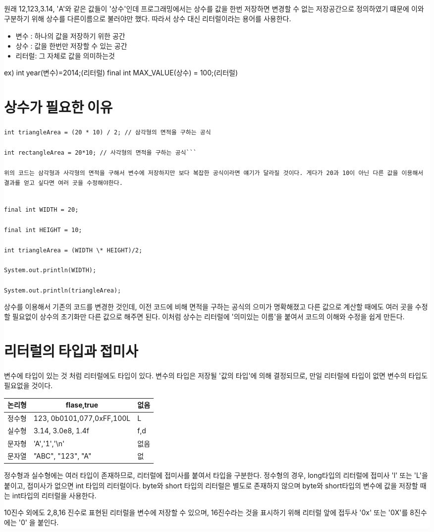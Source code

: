 원래 12,123,3.14, 'A'와 같은 값들이 '상수'인데 프로그래밍에서는 상수를 값을 한번 저장하면 변경할 수 없는 저장공간으로 정의하였기 떄문에 이와 구분하기 위해 상수를 다른이름으로 불러야만 했다. 따라서 상수 대신 리터럴이라는 용어를 사용한다.

-   변수 : 하나의 값을 저장하기 위한 공간
-   상수 : 값을 한번만 저장할 수 있는 공간
-   리터럴: 그 자체로 값을 의미하는것

ex) int year(변수)=2014;(리터럴) final int MAX\_VALUE(상수) = 100;(리터럴)

# 상수가 필요한 이유

```
int triangleArea = (20 * 10) / 2; // 삼각형의 면적을 구하는 공식

int rectangleArea = 20*10; // 사각형의 면적을 구하는 공식```

위의 코드는 삼각형과 사각형의 면적을 구해서 변수에 저장하지만 보다 복잡한 공식이라면 얘기가 달라질 것이다. 게다가 20과 10이 아닌 다른 값을 이용해서 결과를 얻고 싶다면 여러 곳을 수정해야한다.
```

```

final int WIDTH = 20;

final int HEIGHT = 10;

int triangleArea = (WIDTH \* HEIGHT)/2;

System.out.println(WIDTH);

System.out.println(triangleArea);
```

상수를 이용해서 기존의 코드를 변경한 것인데, 이전 코드에 비해 면적을 구하는 공식의 으미가 명확해졌고 다른 값으로 계산할 때에도 여러 곳을 수정할 필요없이 상수의 초기화만 다른 값으로 해주면 된다. 이처럼 상수는 리터럴에 '의미있는 이름'을 붙여서 코드의 이해와 수정을 쉽게 만든다.

# 리터럴의 타입과 접미사

변수에 타입이 있는 것 처럼 리터럴에도 타입이 있다. 변수의 타입은 저장될 '값의 타입'에 의해 결정되므로, 만일 리터럴에 타입이 없면 변수의 타입도 필요없을 것이다.

| 논리형 | flase,true | 없음 |
| --- | --- | --- |
| 정수형 | 123, 0b0101,077,0xFF,100L | L |
| 실수형 | 3.14, 3.0e8, 1.4f | f,d |
| 문자형 | 'A','1','\\n' | 없음 |
| 문자열 | "ABC", "123", "A" | 없 |

정수형과 실수형에는 여러 타입이 존재하므로, 리터럴에 접미사를 붙여서 타입을 구분한다. 정수형의 경우, long타입의 리터럴에 접미사 'l' 또는 'L'을 붙이고, 접미사가 없으면 int 타입의 리터럴이다. byte와 short 타입의 리터럴은 별도로 존재하지 않으며 byte와 short타입의 변수에 값을 저장할 때는 int타입의 리터럴을 사용한다.

10진수 외에도 2,8,16 진수로 표현된 리터럴을 변수에 저장할 수 있으며, 16진수라는 것을 표시하기 위해 리터럴 앞에 접두사 '0x' 또는 '0X'를 8진수에는 '0' 을 붙인다.
